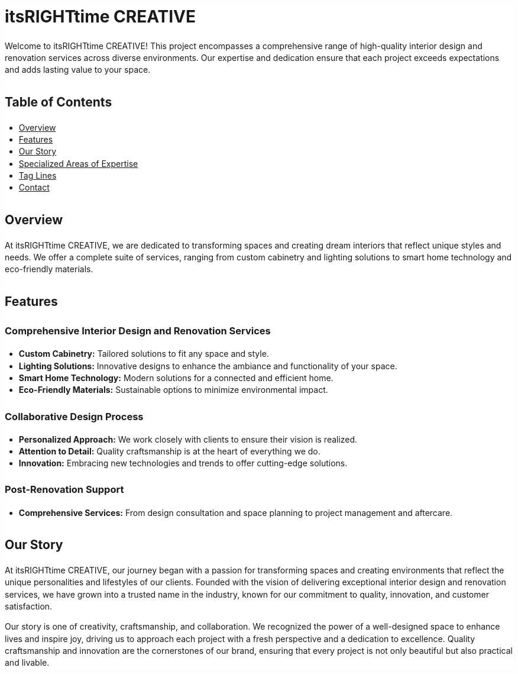 # itsRIGHTtime CREATIVE

Welcome to itsRIGHTtime CREATIVE! This project encompasses a comprehensive range of high-quality interior design and renovation services across diverse environments. Our expertise and dedication ensure that each project exceeds expectations and adds lasting value to your space.

## Table of Contents

- [Overview](#overview)
- [Features](#features)
- [Our Story](#our-story)
- [Specialized Areas of Expertise](#specialized-areas-of-expertise)
- [Tag Lines](#tag-lines)
- [Contact](#contact)

## Overview

At itsRIGHTtime CREATIVE, we are dedicated to transforming spaces and creating dream interiors that reflect unique styles and needs. We offer a complete suite of services, ranging from custom cabinetry and lighting solutions to smart home technology and eco-friendly materials.

## Features

### Comprehensive Interior Design and Renovation Services

- **Custom Cabinetry:** Tailored solutions to fit any space and style.
- **Lighting Solutions:** Innovative designs to enhance the ambiance and functionality of your space.
- **Smart Home Technology:** Modern solutions for a connected and efficient home.
- **Eco-Friendly Materials:** Sustainable options to minimize environmental impact.

### Collaborative Design Process

- **Personalized Approach:** We work closely with clients to ensure their vision is realized.
- **Attention to Detail:** Quality craftsmanship is at the heart of everything we do.
- **Innovation:** Embracing new technologies and trends to offer cutting-edge solutions.

### Post-Renovation Support

- **Comprehensive Services:** From design consultation and space planning to project management and aftercare.

## Our Story

At itsRIGHTtime CREATIVE, our journey began with a passion for transforming spaces and creating environments that reflect the unique personalities and lifestyles of our clients. Founded with the vision of delivering exceptional interior design and renovation services, we have grown into a trusted name in the industry, known for our commitment to quality, innovation, and customer satisfaction.

Our story is one of creativity, craftsmanship, and collaboration. We recognized the power of a well-designed space to enhance lives and inspire joy, driving us to approach each project with a fresh perspective and a dedication to excellence. Quality craftsmanship and innovation are the cornerstones of our brand, ensuring that every project is not only beautiful but also practical and livable.
